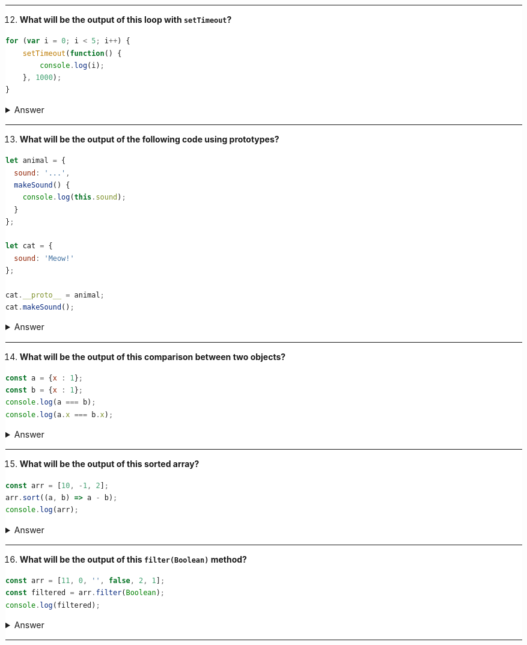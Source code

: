 
---

12. **What will be the output of this loop with `setTimeout`?**
```javascript
for (var i = 0; i < 5; i++) {
    setTimeout(function() {
        console.log(i);
    }, 1000);
}
```
<details><summary>Answer</summary></details>

---

13. **What will be the output of the following code using prototypes?**
```javascript
let animal = {
  sound: '...',
  makeSound() {
    console.log(this.sound);
  }
};

let cat = {
  sound: 'Meow!'
};

cat.__proto__ = animal;
cat.makeSound();
```
<details><summary>Answer</summary></details>

---

14. **What will be the output of this comparison between two objects?**
```javascript
const a = {x : 1};
const b = {x : 1};
console.log(a === b); 
console.log(a.x === b.x);
```
<details><summary>Answer</summary></details>

---

15. **What will be the output of this sorted array?**
```javascript
const arr = [10, -1, 2];
arr.sort((a, b) => a - b);
console.log(arr);
```
<details><summary>Answer</summary></details>

---

16. **What will be the output of this `filter(Boolean)` method?**
```javascript
const arr = [11, 0, '', false, 2, 1];
const filtered = arr.filter(Boolean);
console.log(filtered);
```
<details><summary>Answer</summary></details>

---